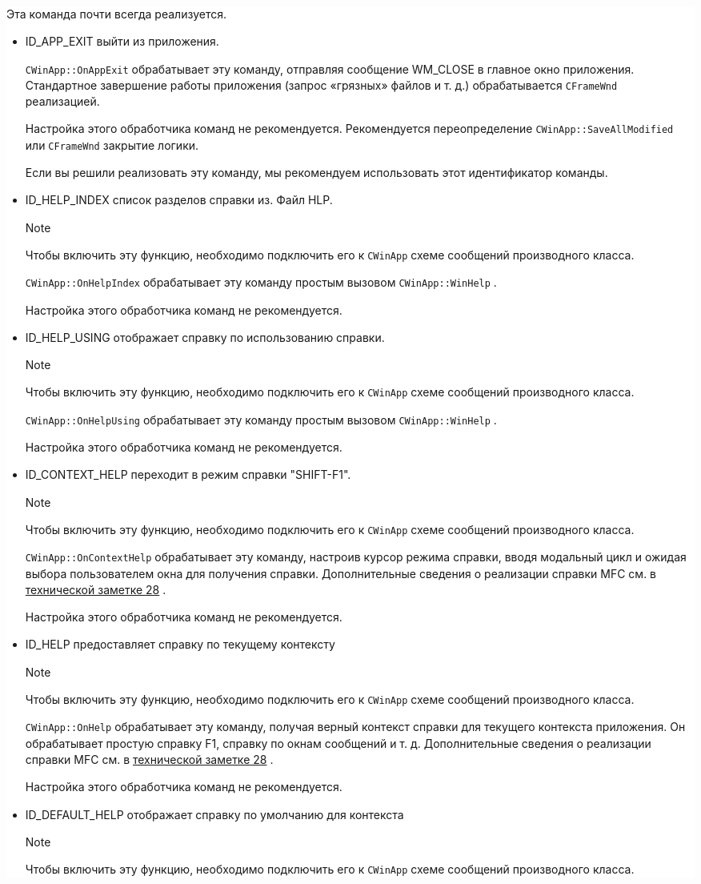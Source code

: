   Эта команда почти всегда реализуется.

- ID_APP_EXIT выйти из приложения.

   `CWinApp::OnAppExit` обрабатывает эту команду, отправляя сообщение WM_CLOSE в главное окно приложения. Стандартное завершение работы приложения (запрос «грязных» файлов и т. д.) обрабатывается `CFrameWnd` реализацией.

   Настройка этого обработчика команд не рекомендуется. Рекомендуется переопределение `CWinApp::SaveAllModified` или `CFrameWnd` закрытие логики.

   Если вы решили реализовать эту команду, мы рекомендуем использовать этот идентификатор команды.

- ID_HELP_INDEX список разделов справки из. Файл HLP.

    > [!NOTE]
    >  Чтобы включить эту функцию, необходимо подключить его к `CWinApp` схеме сообщений производного класса.

   `CWinApp::OnHelpIndex` обрабатывает эту команду простым вызовом `CWinApp::WinHelp` .

   Настройка этого обработчика команд не рекомендуется.

- ID_HELP_USING отображает справку по использованию справки.

    > [!NOTE]
    >  Чтобы включить эту функцию, необходимо подключить его к `CWinApp` схеме сообщений производного класса.

   `CWinApp::OnHelpUsing` обрабатывает эту команду простым вызовом `CWinApp::WinHelp` .

   Настройка этого обработчика команд не рекомендуется.

- ID_CONTEXT_HELP переходит в режим справки "SHIFT-F1".

    > [!NOTE]
    >  Чтобы включить эту функцию, необходимо подключить его к `CWinApp` схеме сообщений производного класса.

   `CWinApp::OnContextHelp` обрабатывает эту команду, настроив курсор режима справки, вводя модальный цикл и ожидая выбора пользователем окна для получения справки. Дополнительные сведения о реализации справки MFC см. в [технической заметке 28](../mfc/tn028-context-sensitive-help-support.md) .

   Настройка этого обработчика команд не рекомендуется.

- ID_HELP предоставляет справку по текущему контексту

    > [!NOTE]
    >  Чтобы включить эту функцию, необходимо подключить его к `CWinApp` схеме сообщений производного класса.

   `CWinApp::OnHelp` обрабатывает эту команду, получая верный контекст справки для текущего контекста приложения. Он обрабатывает простую справку F1, справку по окнам сообщений и т. д. Дополнительные сведения о реализации справки MFC см. в [технической заметке 28](../mfc/tn028-context-sensitive-help-support.md) .

   Настройка этого обработчика команд не рекомендуется.

- ID_DEFAULT_HELP отображает справку по умолчанию для контекста

    > [!NOTE]
    >  Чтобы включить эту функцию, необходимо подключить его к `CWinApp` схеме сообщений производного класса.

